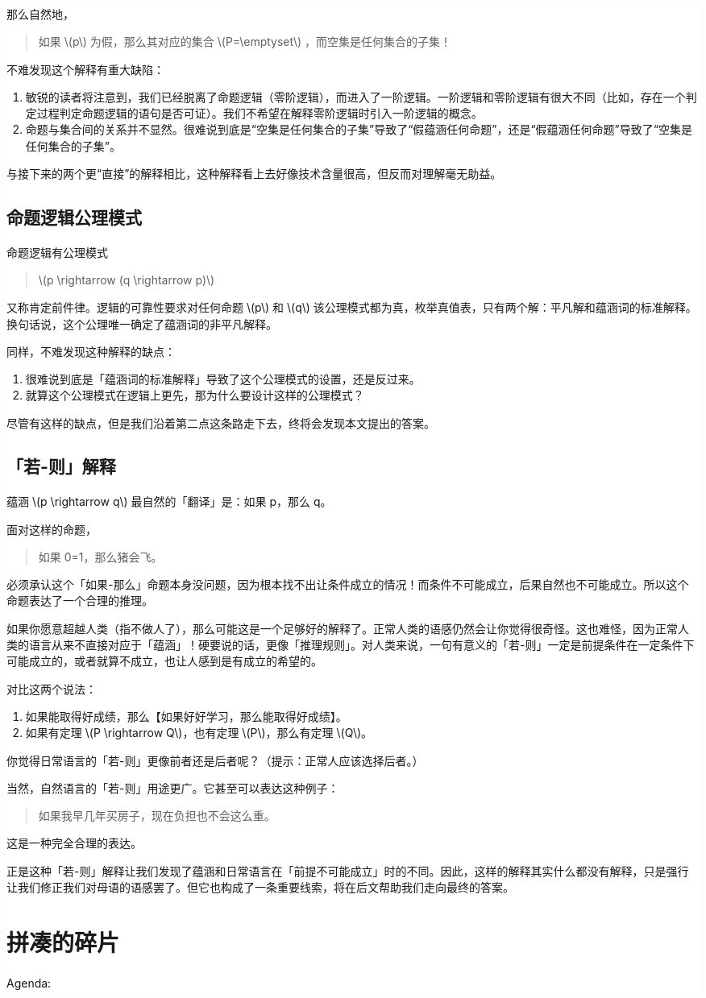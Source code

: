 那么自然地，

> 如果 \\(p\\) 为假，那么其对应的集合 \\(P=\emptyset\\) ，而空集是任何集合的子集！

不难发现这个解释有重大缺陷：

1. 敏锐的读者将注意到，我们已经脱离了命题逻辑（零阶逻辑），而进入了一阶逻辑。一阶逻辑和零阶逻辑有很大不同（比如，存在一个判定过程判定命题逻辑的语句是否可证）。我们不希望在解释零阶逻辑时引入一阶逻辑的概念。
2. 命题与集合间的关系并不显然。很难说到底是“空集是任何集合的子集”导致了“假蕴涵任何命题”，还是“假蕴涵任何命题”导致了“空集是任何集合的子集”。

与接下来的两个更“直接”的解释相比，这种解释看上去好像技术含量很高，但反而对理解毫无助益。

## 命题逻辑公理模式

命题逻辑有公理模式

> \\(p \rightarrow (q \rightarrow p)\\)

又称肯定前件律。逻辑的可靠性要求对任何命题 \\(p\\) 和 \\(q\\) 该公理模式都为真，枚举真值表，只有两个解：平凡解和蕴涵词的标准解释。换句话说，这个公理唯一确定了蕴涵词的非平凡解释。

同样，不难发现这种解释的缺点：

1. 很难说到底是「蕴涵词的标准解释」导致了这个公理模式的设置，还是反过来。
2. 就算这个公理模式在逻辑上更先，那为什么要设计这样的公理模式？

尽管有这样的缺点，但是我们沿着第二点这条路走下去，终将会发现本文提出的答案。

## 「若-则」解释

蕴涵 \\(p \rightarrow q\\) 最自然的「翻译」是：如果 p，那么 q。

面对这样的命题，

> 如果 0=1，那么猪会飞。

必须承认这个「如果-那么」命题本身没问题，因为根本找不出让条件成立的情况！而条件不可能成立，后果自然也不可能成立。所以这个命题表达了一个合理的推理。

如果你愿意超越人类（指不做人了），那么可能这是一个足够好的解释了。正常人类的语感仍然会让你觉得很奇怪。这也难怪，因为正常人类的语言从来不直接对应于「蕴涵」！硬要说的话，更像「推理规则」。对人类来说，一句有意义的「若-则」一定是前提条件在一定条件下可能成立的，或者就算不成立，也让人感到是有成立的希望的。

对比这两个说法：

1. 如果能取得好成绩，那么【如果好好学习，那么能取得好成绩】。
2. 如果有定理 \\(P \rightarrow Q\\)，也有定理 \\(P\\)，那么有定理 \\(Q\\)。

你觉得日常语言的「若-则」更像前者还是后者呢？（提示：正常人应该选择后者。）

当然，自然语言的「若-则」用途更广。它甚至可以表达这种例子：

> 如果我早几年买房子，现在负担也不会这么重。

这是一种完全合理的表达。

正是这种「若-则」解释让我们发现了蕴涵和日常语言在「前提不可能成立」时的不同。因此，这样的解释其实什么都没有解释，只是强行让我们修正我们对母语的语感罢了。但它也构成了一条重要线索，将在后文帮助我们走向最终的答案。

# 拼凑的碎片

Agenda:
